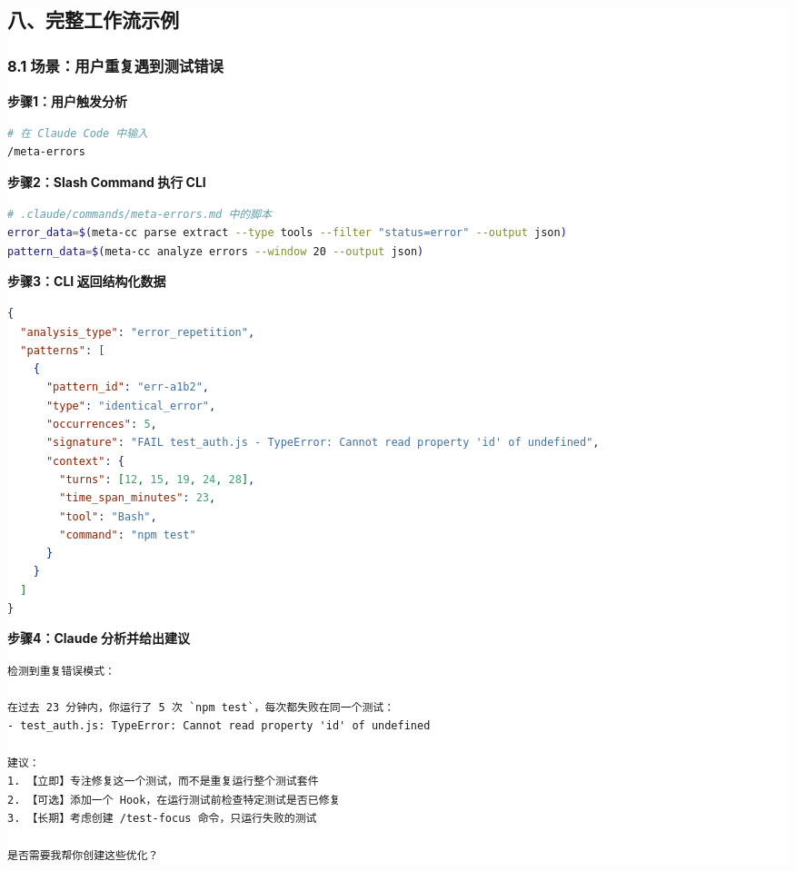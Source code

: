
## 八、完整工作流示例

### 8.1 场景：用户重复遇到测试错误

**步骤1：用户触发分析**
```bash
# 在 Claude Code 中输入
/meta-errors
```

**步骤2：Slash Command 执行 CLI**
```bash
# .claude/commands/meta-errors.md 中的脚本
error_data=$(meta-cc parse extract --type tools --filter "status=error" --output json)
pattern_data=$(meta-cc analyze errors --window 20 --output json)
```

**步骤3：CLI 返回结构化数据**
```json
{
  "analysis_type": "error_repetition",
  "patterns": [
    {
      "pattern_id": "err-a1b2",
      "type": "identical_error",
      "occurrences": 5,
      "signature": "FAIL test_auth.js - TypeError: Cannot read property 'id' of undefined",
      "context": {
        "turns": [12, 15, 19, 24, 28],
        "time_span_minutes": 23,
        "tool": "Bash",
        "command": "npm test"
      }
    }
  ]
}
```

**步骤4：Claude 分析并给出建议**
```
检测到重复错误模式：

在过去 23 分钟内，你运行了 5 次 `npm test`，每次都失败在同一个测试：
- test_auth.js: TypeError: Cannot read property 'id' of undefined

建议：
1. 【立即】专注修复这一个测试，而不是重复运行整个测试套件
2. 【可选】添加一个 Hook，在运行测试前检查特定测试是否已修复
3. 【长期】考虑创建 /test-focus 命令，只运行失败的测试

是否需要我帮你创建这些优化？
```
